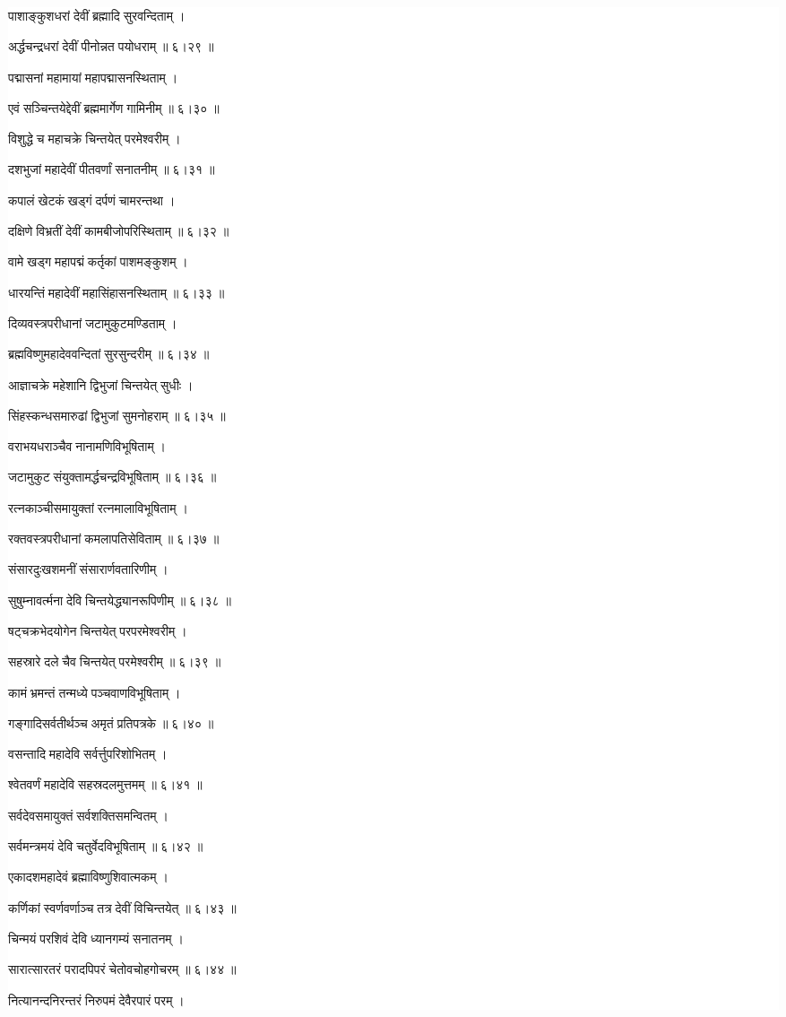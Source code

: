 पाशाङ्कुशधरां देवीं ब्रह्मादि सुरवन्दिताम् ।  
  
अर्द्धचन्द्रधरां देवीं पीनोन्नत पयोधराम् ॥ ६।२९ ॥  
  
पद्मासनां महामायां महापद्मासनस्थिताम् ।  
  
एवं सञ्चिन्तयेद्देवीं ब्रह्ममार्गेण गामिनीम् ॥ ६।३० ॥  
  
विशुद्धे च महाचक्रे चिन्तयेत् परमेश्वरीम् ।  
  
दशभुजां महादेवीं पीतवर्णां सनातनीम् ॥ ६।३१ ॥  
  
कपालं खेटकं खड्गं दर्पणं चामरन्तथा ।  
  
दक्षिणे विभ्रतीं देवीं कामबीजोपरिस्थिताम् ॥ ६।३२ ॥  
  
वामे खड्ग महापद्मं कर्तृकां पाशमङ्कुशम् ।  
  
धारयन्तिं महादेवीं महासिंहासनस्थिताम् ॥ ६।३३ ॥  
  
दिव्यवस्त्रपरीधानां जटामुकुटमण्डिताम् ।  
  
ब्रह्मविष्णुमहादेववन्दितां सुरसुन्दरीम् ॥ ६।३४ ॥  
  
आज्ञाचक्रे महेशानि द्विभुजां चिन्तयेत् सुधीः ।  
  
सिंहस्कन्धसमारुढां द्विभुजां सुमनोहराम् ॥ ६।३५ ॥  
  
वराभयधराञ्चैव नानामणिविभूषिताम् ।  
  
जटामुकुट संयुक्तामर्द्धचन्द्रविभूषिताम् ॥ ६।३६ ॥  
  
रत्नकाञ्चीसमायुक्तां रत्नमालाविभूषिताम् ।  
  
रक्तवस्त्रपरीधानां कमलापतिसेविताम् ॥ ६।३७ ॥  
  
संसारदुःखशमनीं संसारार्णवतारिणीम् ।  
  
सुषुम्नावर्त्मना देवि चिन्तयेद्ध्यानरूपिणीम् ॥ ६।३८ ॥  
  
षट्चक्रभेदयोगेन चिन्तयेत् परपरमेश्वरीम् ।  
  
सहस्रारे दले चैव चिन्तयेत् परमेश्वरीम् ॥ ६।३९ ॥  
  
कामं भ्रमन्तं तन्मध्ये पञ्चवाणविभूषिताम् ।  
  
गङ्गादिसर्वतीर्थञ्च अमृतं प्रतिपत्रके ॥ ६।४० ॥  
  
वसन्तादि महादेवि सर्वर्त्तुपरिशोभितम् ।  
  
श्वेतवर्णं महादेवि सहस्रदलमुत्तमम् ॥ ६।४१ ॥  
  
सर्वदेवसमायुक्तं सर्वशक्तिसमन्वितम् ।  
  
सर्वमन्त्रमयं देवि चतुर्वेदविभूषिताम् ॥ ६।४२ ॥  
  
एकादशमहादेवं ब्रह्माविष्णुशिवात्मकम् ।  
  
कर्णिकां स्वर्णवर्णाञ्च तत्र देवीं विचिन्तयेत् ॥ ६।४३ ॥  
  
चिन्मयं परशिवं देवि ध्यानगम्यं सनातनम् ।  
  
सारात्सारतरं परादपिपरं चेतोवचोहगोचरम् ॥ ६।४४ ॥  
  
नित्यानन्दनिरन्तरं निरुपमं देवैरपारं परम् ।  
  